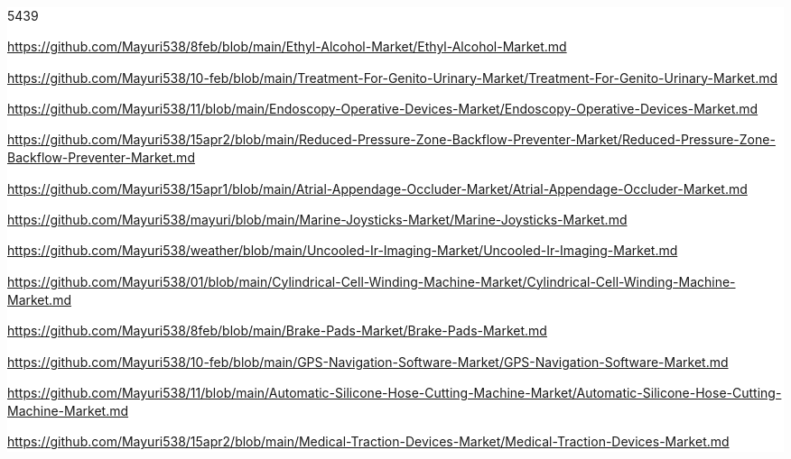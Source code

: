 5439</p><p><a href="https://github.com/Mayuri538/8feb/blob/main/Ethyl-Alcohol-Market/Ethyl-Alcohol-Market.md">https://github.com/Mayuri538/8feb/blob/main/Ethyl-Alcohol-Market/Ethyl-Alcohol-Market.md</a></p><p><a href="https://github.com/Mayuri538/10-feb/blob/main/Treatment-For-Genito-Urinary-Market/Treatment-For-Genito-Urinary-Market.md">https://github.com/Mayuri538/10-feb/blob/main/Treatment-For-Genito-Urinary-Market/Treatment-For-Genito-Urinary-Market.md</a></p><p><a href="https://github.com/Mayuri538/11/blob/main/Endoscopy-Operative-Devices-Market/Endoscopy-Operative-Devices-Market.md">https://github.com/Mayuri538/11/blob/main/Endoscopy-Operative-Devices-Market/Endoscopy-Operative-Devices-Market.md</a></p><p><a href="https://github.com/Mayuri538/15apr2/blob/main/Reduced-Pressure-Zone-Backflow-Preventer-Market/Reduced-Pressure-Zone-Backflow-Preventer-Market.md">https://github.com/Mayuri538/15apr2/blob/main/Reduced-Pressure-Zone-Backflow-Preventer-Market/Reduced-Pressure-Zone-Backflow-Preventer-Market.md</a></p><p><a href="https://github.com/Mayuri538/15apr1/blob/main/Atrial-Appendage-Occluder-Market/Atrial-Appendage-Occluder-Market.md">https://github.com/Mayuri538/15apr1/blob/main/Atrial-Appendage-Occluder-Market/Atrial-Appendage-Occluder-Market.md</a></p><p><a href="https://github.com/Mayuri538/mayuri/blob/main/Marine-Joysticks-Market/Marine-Joysticks-Market.md">https://github.com/Mayuri538/mayuri/blob/main/Marine-Joysticks-Market/Marine-Joysticks-Market.md</a></p><p><a href="https://github.com/Mayuri538/weather/blob/main/Uncooled-Ir-Imaging-Market/Uncooled-Ir-Imaging-Market.md">https://github.com/Mayuri538/weather/blob/main/Uncooled-Ir-Imaging-Market/Uncooled-Ir-Imaging-Market.md</a></p><p><a href="https://github.com/Mayuri538/01/blob/main/Cylindrical-Cell-Winding-Machine-Market/Cylindrical-Cell-Winding-Machine-Market.md">https://github.com/Mayuri538/01/blob/main/Cylindrical-Cell-Winding-Machine-Market/Cylindrical-Cell-Winding-Machine-Market.md</a></p><p><a href="https://github.com/Mayuri538/8feb/blob/main/Brake-Pads-Market/Brake-Pads-Market.md">https://github.com/Mayuri538/8feb/blob/main/Brake-Pads-Market/Brake-Pads-Market.md</a></p><p><a href="https://github.com/Mayuri538/10-feb/blob/main/GPS-Navigation-Software-Market/GPS-Navigation-Software-Market.md">https://github.com/Mayuri538/10-feb/blob/main/GPS-Navigation-Software-Market/GPS-Navigation-Software-Market.md</a></p><p><a href="https://github.com/Mayuri538/11/blob/main/Automatic-Silicone-Hose-Cutting-Machine-Market/Automatic-Silicone-Hose-Cutting-Machine-Market.md">https://github.com/Mayuri538/11/blob/main/Automatic-Silicone-Hose-Cutting-Machine-Market/Automatic-Silicone-Hose-Cutting-Machine-Market.md</a></p><p><a href="https://github.com/Mayuri538/15apr2/blob/main/Medical-Traction-Devices-Market/Medical-Traction-Devices-Market.md">https://github.com/Mayuri538/15apr2/blob/main/Medical-Traction-Devices-Market/Medical-Traction-Devices-Market.md</a></p>
